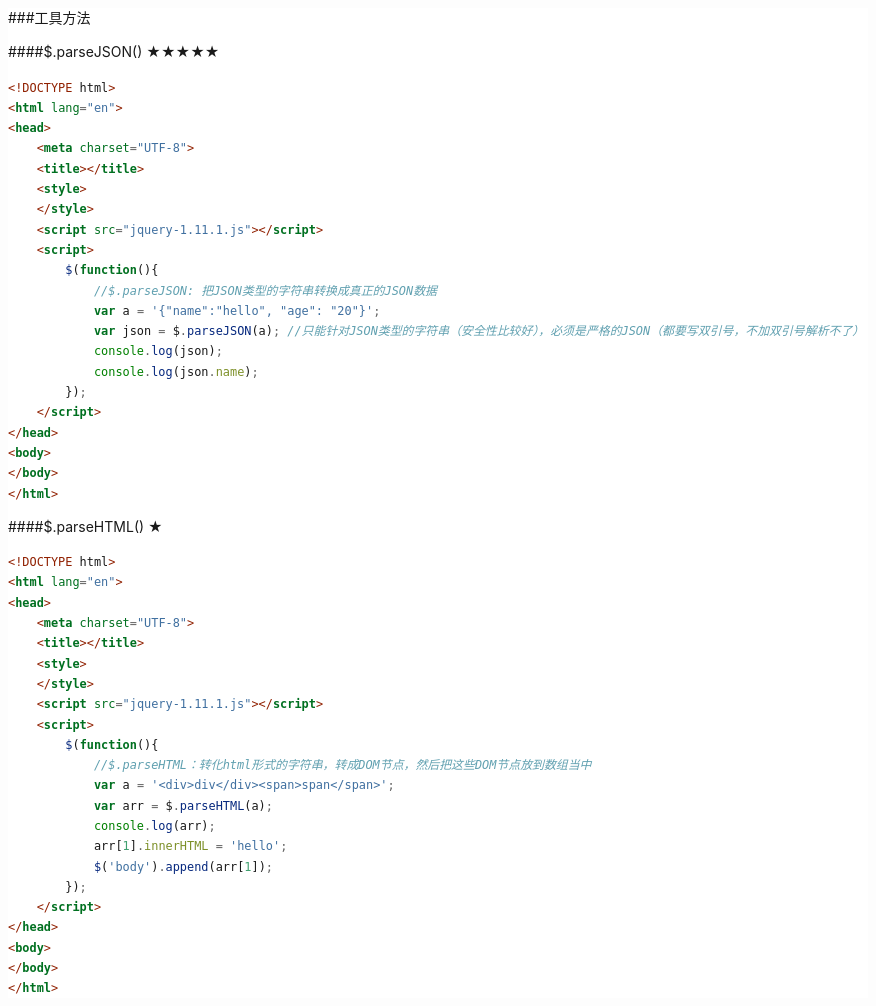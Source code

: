 ###工具方法

####$.parseJSON() ★★★★★

~~~ html
<!DOCTYPE html>
<html lang="en">
<head>
    <meta charset="UTF-8">
    <title></title>
    <style>
    </style>
    <script src="jquery-1.11.1.js"></script>
    <script>
        $(function(){
            //$.parseJSON: 把JSON类型的字符串转换成真正的JSON数据
            var a = '{"name":"hello", "age": "20"}';
            var json = $.parseJSON(a); //只能针对JSON类型的字符串（安全性比较好），必须是严格的JSON（都要写双引号，不加双引号解析不了）
            console.log(json);
            console.log(json.name);
        });
    </script>
</head>
<body>
</body>
</html>
~~~

####$.parseHTML() ★

~~~ html
<!DOCTYPE html>
<html lang="en">
<head>
    <meta charset="UTF-8">
    <title></title>
    <style>
    </style>
    <script src="jquery-1.11.1.js"></script>
    <script>
        $(function(){
            //$.parseHTML：转化html形式的字符串，转成DOM节点，然后把这些DOM节点放到数组当中
            var a = '<div>div</div><span>span</span>';
            var arr = $.parseHTML(a); 
            console.log(arr);
            arr[1].innerHTML = 'hello';
            $('body').append(arr[1]);
        });
    </script>
</head>
<body>
</body>
</html>
~~~
